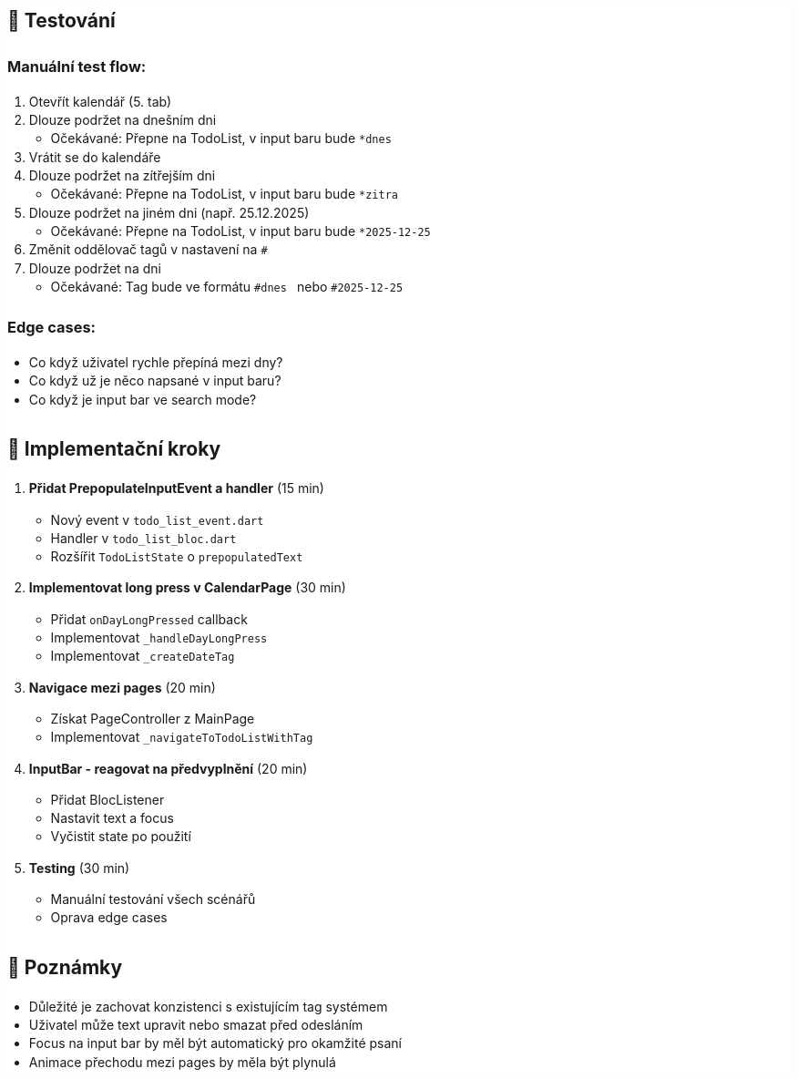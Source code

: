 ## 🧪 Testování

### Manuální test flow:

1. Otevřít kalendář (5. tab)
2. Dlouze podržet na dnešním dni
   - Očekávané: Přepne na TodoList, v input baru bude `*dnes `
3. Vrátit se do kalendáře
4. Dlouze podržet na zítřejším dni
   - Očekávané: Přepne na TodoList, v input baru bude `*zitra `
5. Dlouze podržet na jiném dni (např. 25.12.2025)
   - Očekávané: Přepne na TodoList, v input baru bude `*2025-12-25 `
6. Změnit oddělovač tagů v nastavení na `#`
7. Dlouze podržet na dni
   - Očekávané: Tag bude ve formátu `#dnes ` nebo `#2025-12-25 `

### Edge cases:

- Co když uživatel rychle přepíná mezi dny?
- Co když už je něco napsané v input baru?
- Co když je input bar ve search mode?

## 🚀 Implementační kroky

1. **Přidat PrepopulateInputEvent a handler** (15 min)
   - Nový event v `todo_list_event.dart`
   - Handler v `todo_list_bloc.dart`
   - Rozšířit `TodoListState` o `prepopulatedText`

2. **Implementovat long press v CalendarPage** (30 min)
   - Přidat `onDayLongPressed` callback
   - Implementovat `_handleDayLongPress`
   - Implementovat `_createDateTag`

3. **Navigace mezi pages** (20 min)
   - Získat PageController z MainPage
   - Implementovat `_navigateToTodoListWithTag`

4. **InputBar - reagovat na předvyplnění** (20 min)
   - Přidat BlocListener
   - Nastavit text a focus
   - Vyčistit state po použití

5. **Testing** (30 min)
   - Manuální testování všech scénářů
   - Oprava edge cases

## 📝 Poznámky

- Důležité je zachovat konzistenci s existujícím tag systémem
- Uživatel může text upravit nebo smazat před odesláním
- Focus na input bar by měl být automatický pro okamžité psaní
- Animace přechodu mezi pages by měla být plynulá
